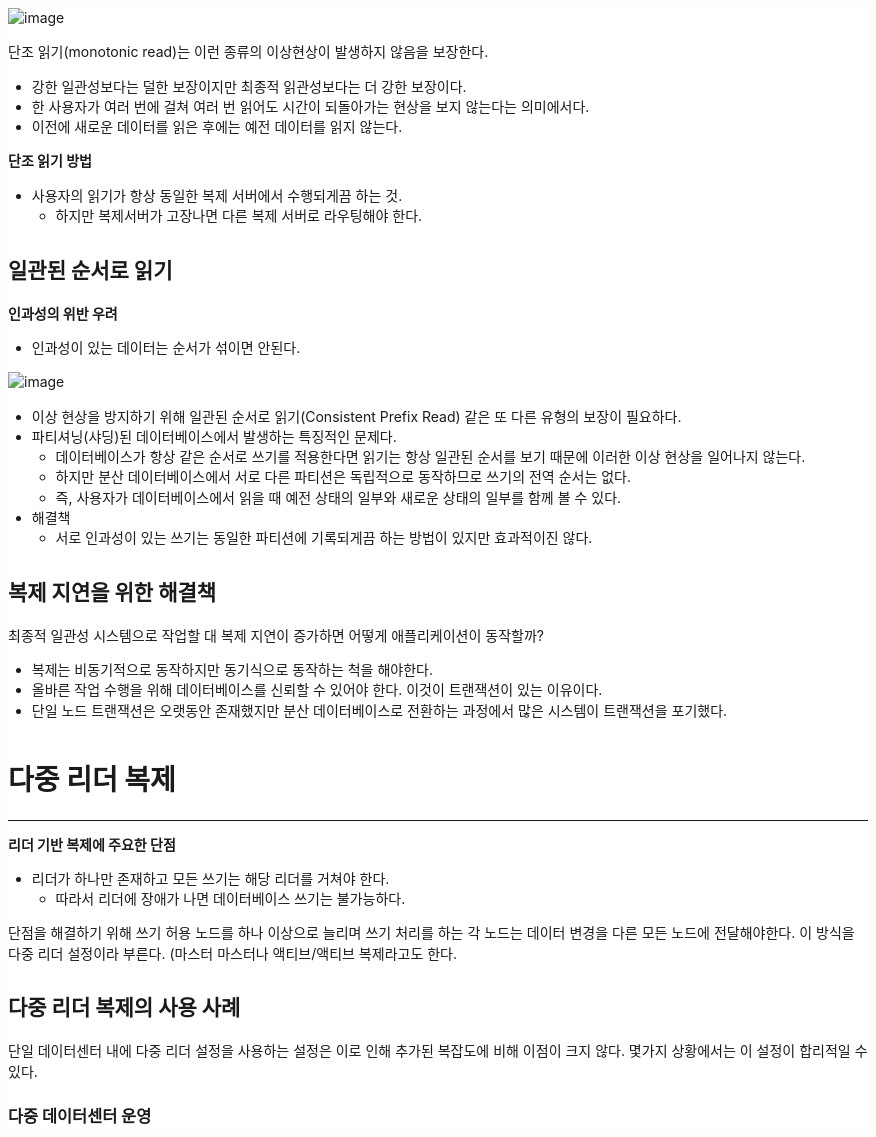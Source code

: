 ![image](https://github.com/eastperson/23-11-DesigningDataIntensiveApplications/assets/66561524/3d60a3b7-bc88-4799-a1b3-df0142f06615)

단조 읽기(monotonic read)는 이런 종류의 이상현상이 발생하지 않음을 보장한다.

- 강한 일관성보다는 덜한 보장이지만 최종적 읽관성보다는 더 강한 보장이다.
- 한 사용자가 여러 번에 걸쳐 여러 번 읽어도 시간이 되돌아가는 현상을 보지 않는다는 의미에서다.
- 이전에 새로운 데이터를 읽은 후에는 예전 데이터를 읽지 않는다.

**단조 읽기 방법**

- 사용자의 읽기가 항상 동일한 복제 서버에서 수행되게끔 하는 것.
    - 하지만 복제서버가 고장나면 다른 복제 서버로 라우팅해야 한다.

## 일관된 순서로 읽기

**인과성의 위반 우려**

- 인과성이 있는 데이터는 순서가 섞이면 안된다.

![image](https://github.com/eastperson/23-11-DesigningDataIntensiveApplications/assets/66561524/abca1e82-59e5-4292-8cd1-37e879d5c799)

- 이상 현상을 방지하기 위해 일관된 순서로 읽기(Consistent Prefix Read) 같은 또 다른 유형의 보장이 필요하다.
- 파티셔닝(샤딩)된 데이터베이스에서 발생하는 특징적인 문제다.
    - 데이터베이스가 항상 같은 순서로 쓰기를 적용한다면 읽기는 항상 일관된 순서를 보기 때문에 이러한 이상 현상을 일어나지 않는다.
    - 하지만 분산 데이터베이스에서 서로 다른 파티션은 독립적으로 동작하므로 쓰기의 전역 순서는 없다.
    - 즉, 사용자가 데이터베이스에서 읽을 때 예전 상태의 일부와 새로운 상태의 일부를 함께 볼 수 있다.
- 해결책
    - 서로 인과성이 있는 쓰기는 동일한 파티션에 기록되게끔 하는 방법이 있지만 효과적이진 않다.

## 복제 지연을 위한 해결책

최종적 일관성 시스템으로 작업할 대 복제 지연이 증가하면 어떻게 애플리케이션이 동작할까?

- 복제는 비동기적으로 동작하지만 동기식으로 동작하는 척을 해야한다.
- 올바른 작업 수행을 위해 데이터베이스를 신뢰할 수 있어야 한다. 이것이 트랜잭션이 있는 이유이다.
- 단일 노드 트랜잭션은 오랫동안 존재했지만 분산 데이터베이스로 전환하는 과정에서 많은 시스템이 트랜잭션을 포기했다.

# 다중 리더 복제

---

**리더 기반 복제에 주요한 단점**

- 리더가 하나만 존재하고 모든 쓰기는 해당 리더를 거쳐야 한다.
    - 따라서 리더에 장애가 나면 데이터베이스 쓰기는 불가능하다.

단점을 해결하기 위해 쓰기 허용 노드를 하나 이상으로 늘리며 쓰기 처리를 하는 각 노드는 데이터 변경을 다른 모든 노드에 전달해야한다. 이 방식을 다중 리더 설정이라 부른다. (마스터 마스터나 액티브/액티브 복제라고도 한다.

## 다중 리더 복제의 사용 사례

단일 데이터센터 내에 다중 리더 설정을 사용하는 설정은 이로 인해 추가된 복잡도에 비해 이점이 크지 않다. 몇가지 상황에서는 이 설정이 합리적일 수 있다.

### 다중 데이터센터 운영
